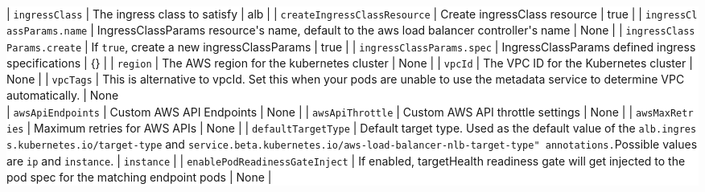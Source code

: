 | `ingressClass`                                 | The ingress class to satisfy                                                                                                                                                                                                                                                                                                                 | alb                                              |
| `createIngressClassResource`                   | Create ingressClass resource                                                                                                                                                                                                                                                                                                                 | true                                             |
| `ingressClassParams.name`                      | IngressClassParams resource's name, default to the aws load balancer controller's name                                                                                                                                                                                                                                                       | None                                             |
| `ingressClassParams.create`                    | If `true`, create a new ingressClassParams                                                                                                                                                                                                                                                                                                   | true                                             |
| `ingressClassParams.spec`                      | IngressClassParams defined ingress specifications                                                                                                                                                                                                                                                                                            | {}                                               |
| `region`                                       | The AWS region for the kubernetes cluster                                                                                                                                                                                                                                                                                                    | None                                             |
| `vpcId`                                        | The VPC ID for the Kubernetes cluster                                                                                                                                                                                                                                                                                                        | None                                             |
| `vpcTags`                                      | This is alternative to vpcId. Set this when your pods are unable to use the metadata service to determine VPC automatically.                                                                                                                                                                                                                 | None                                             
| `awsApiEndpoints`                              | Custom AWS API Endpoints                                                                                                                                                                                                                                                                                                                     | None                                             |
| `awsApiThrottle`                               | Custom AWS API throttle settings                                                                                                                                                                                                                                                                                                             | None                                             |
| `awsMaxRetries`                                | Maximum retries for AWS APIs                                                                                                                                                                                                                                                                                                                 | None                                             |
| `defaultTargetType`                            | Default target type. Used as the default value of the `alb.ingress.kubernetes.io/target-type` and `service.beta.kubernetes.io/aws-load-balancer-nlb-target-type" annotations.`Possible values are `ip` and `instance`.                                                                                                                       | `instance`                                       |
| `enablePodReadinessGateInject`                 | If enabled, targetHealth readiness gate will get injected to the pod spec for the matching endpoint pods                                                                                                                                                                                                                                     | None                                             |